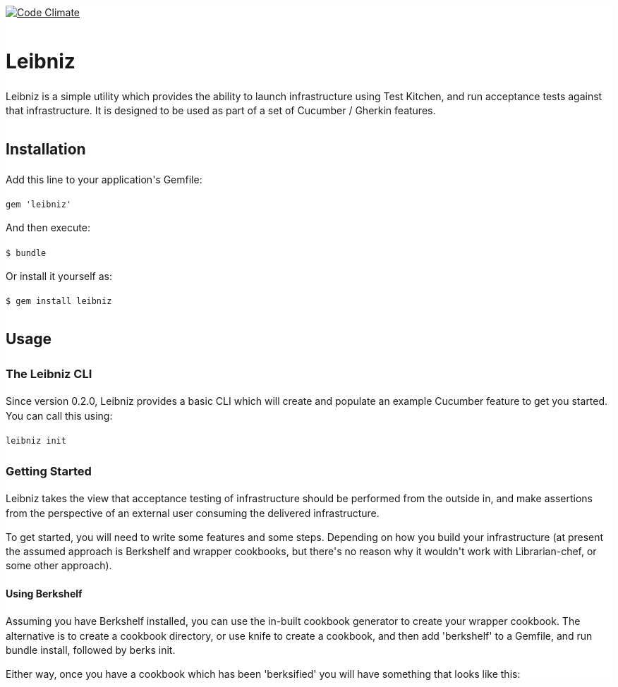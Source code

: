 [![Code Climate](https://codeclimate.com/github/Atalanta/leibniz.png)](https://codeclimate.com/github/Atalanta/leibniz)
# Leibniz

Leibniz is a simple utility which provides the ability to launch
infrastructure using Test Kitchen, and run acceptance tests against
that infrastructure.  It is designed to be used as part of a set of
Cucumber / Gherkin features.

## Installation

Add this line to your application's Gemfile:

    gem 'leibniz'

And then execute:

    $ bundle

Or install it yourself as:

    $ gem install leibniz

## Usage

### The Leibniz CLI

Since version 0.2.0, Leibniz provides a basic CLI which will create and populate an example Cucumber feature to get you started.  You can call this using:

    leibniz init

### Getting Started

Leibniz takes the view that acceptance testing of infrastructure
should be performed from the outside in, and make assertions from the
perspective of an external user consuming the delivered
infrastructure.

To get started, you will need to write some features and some steps.
Depending on how you build your infrastructure (at present the assumed
approach is Berkshelf and wrapper cookbooks, but there's no reason why
it wouldn't work with Librarian-chef, or some other approach).

#### Using Berkshelf

Assuming you have Berkshelf installed, you can use the in-built
cookbook generator to create your wrapper cookbook.  The alternative
is to create a cookbook directory, or use knife to create a cookbook,
and then add 'berkshelf' to a Gemfile, and run bundle install, followed by berks init.

Either way, once you have a cookbook which has been 'berksified' you
will have something that looks like this:
